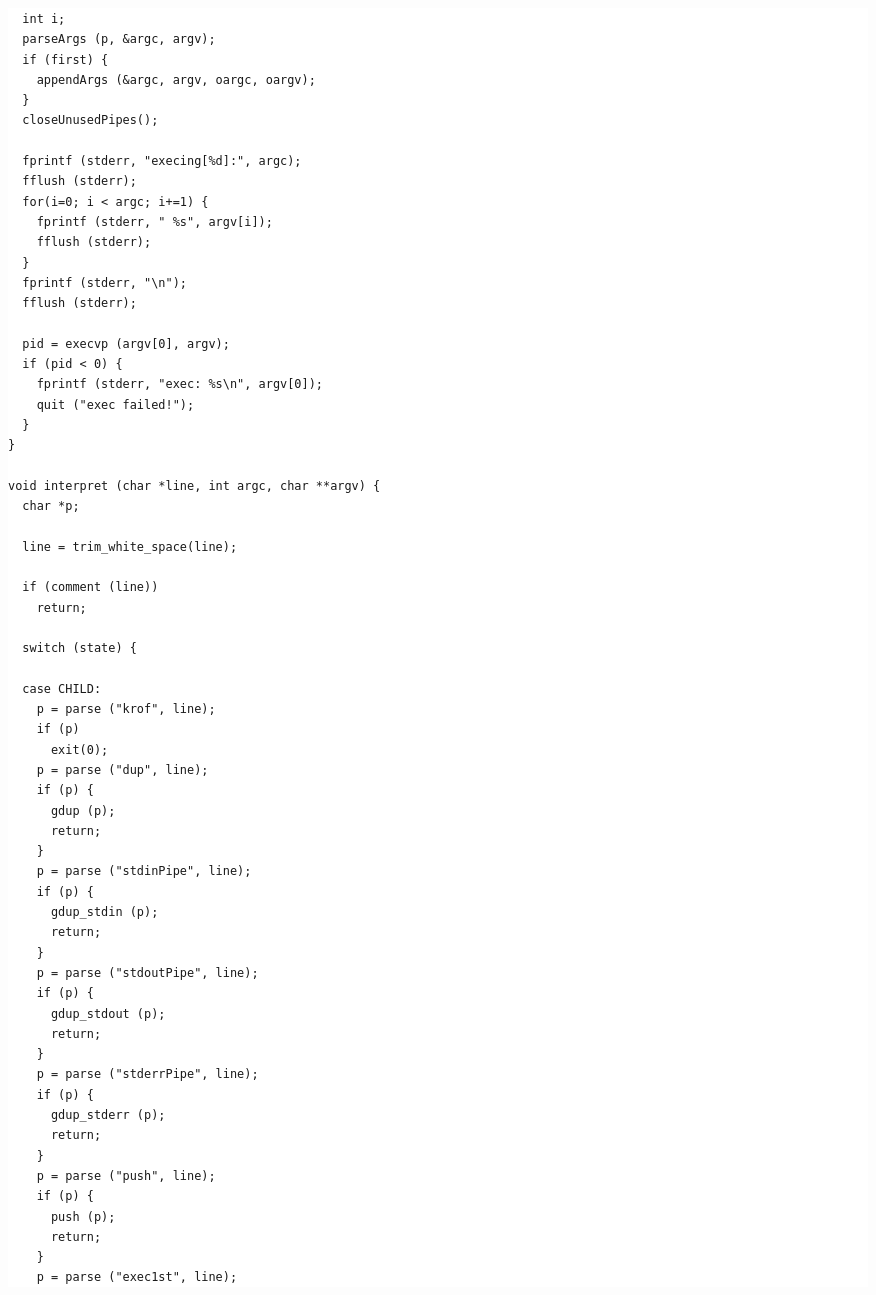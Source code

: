 ```
  int i;
  parseArgs (p, &argc, argv);
  if (first) {
    appendArgs (&argc, argv, oargc, oargv);
  }
  closeUnusedPipes();

  fprintf (stderr, "execing[%d]:", argc);
  fflush (stderr);
  for(i=0; i < argc; i+=1) {
    fprintf (stderr, " %s", argv[i]);
    fflush (stderr);
  }
  fprintf (stderr, "\n");
  fflush (stderr);

  pid = execvp (argv[0], argv);
  if (pid < 0) {
    fprintf (stderr, "exec: %s\n", argv[0]);
    quit ("exec failed!");
  }
}

void interpret (char *line, int argc, char **argv) {
  char *p;

  line = trim_white_space(line);

  if (comment (line))
    return;

  switch (state) {

  case CHILD:
    p = parse ("krof", line);
    if (p)
      exit(0);
    p = parse ("dup", line);
    if (p) {
      gdup (p);
      return;
    }
    p = parse ("stdinPipe", line);
    if (p) {
      gdup_stdin (p);
      return;
    }
    p = parse ("stdoutPipe", line);
    if (p) {
      gdup_stdout (p);
      return;
    } 
    p = parse ("stderrPipe", line);
    if (p) {
      gdup_stderr (p);
      return;
    }
    p = parse ("push", line);
    if (p) {
      push (p);
      return;
    }
    p = parse ("exec1st", line);
```

[^fl]: Or, if you wish, fake layering using text instead of rectangles.